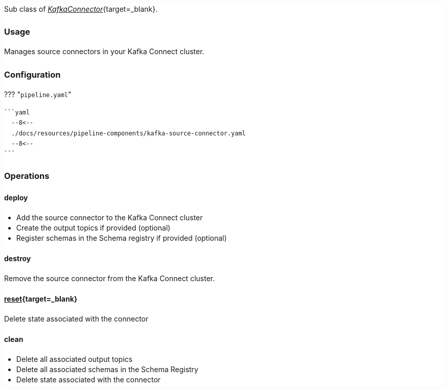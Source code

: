 Sub class of [_KafkaConnector_](/user/references/defaults/#kafkaconnector){target=_blank}.

### Usage

Manages source connectors in your Kafka Connect cluster.

### Configuration

??? "`pipeline.yaml`"

    ```yaml
      --8<--
      ./docs/resources/pipeline-components/kafka-source-connector.yaml
      --8<--
    ```

### Operations

#### deploy

- Add the source connector to the Kafka Connect cluster
- Create the output topics if provided (optional)
- Register schemas in the Schema registry if provided (optional)

#### destroy

Remove the source connector from the Kafka Connect cluster.

#### [reset](https://github.com/bakdata/kafka-connect-resetter/#source-resetter){target=_blank}

Delete state associated with the connector

#### clean

- Delete all associated output topics
- Delete all associated schemas in the Schema Registry
- Delete state associated with the connector
